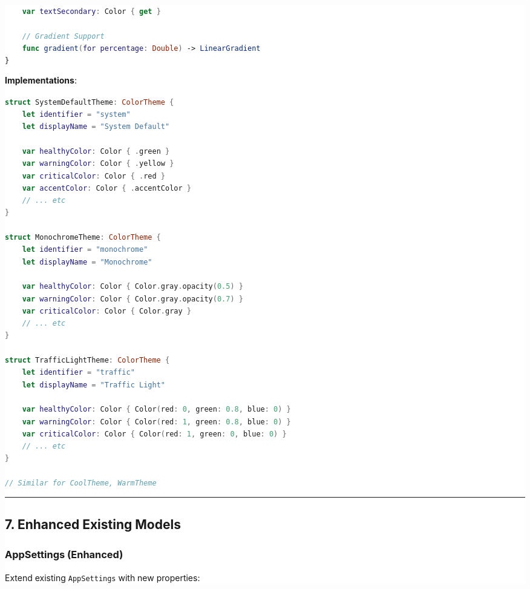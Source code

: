 ```swift
    var textSecondary: Color { get }
    
    // Gradient Support
    func gradient(for percentage: Double) -> LinearGradient
}
```

**Implementations**:

```swift
struct SystemDefaultTheme: ColorTheme {
    let identifier = "system"
    let displayName = "System Default"
    
    var healthyColor: Color { .green }
    var warningColor: Color { .yellow }
    var criticalColor: Color { .red }
    var accentColor: Color { .accentColor }
    // ... etc
}

struct MonochromeTheme: ColorTheme {
    let identifier = "monochrome"
    let displayName = "Monochrome"
    
    var healthyColor: Color { Color.gray.opacity(0.5) }
    var warningColor: Color { Color.gray.opacity(0.7) }
    var criticalColor: Color { Color.gray }
    // ... etc
}

struct TrafficLightTheme: ColorTheme {
    let identifier = "traffic"
    let displayName = "Traffic Light"
    
    var healthyColor: Color { Color(red: 0, green: 0.8, blue: 0) }
    var warningColor: Color { Color(red: 1, green: 0.8, blue: 0) }
    var criticalColor: Color { Color(red: 1, green: 0, blue: 0) }
    // ... etc
}

// Similar for CoolTheme, WarmTheme
```

---

## 7. Enhanced Existing Models

### AppSettings (Enhanced)

Extend existing `AppSettings` with new properties:
